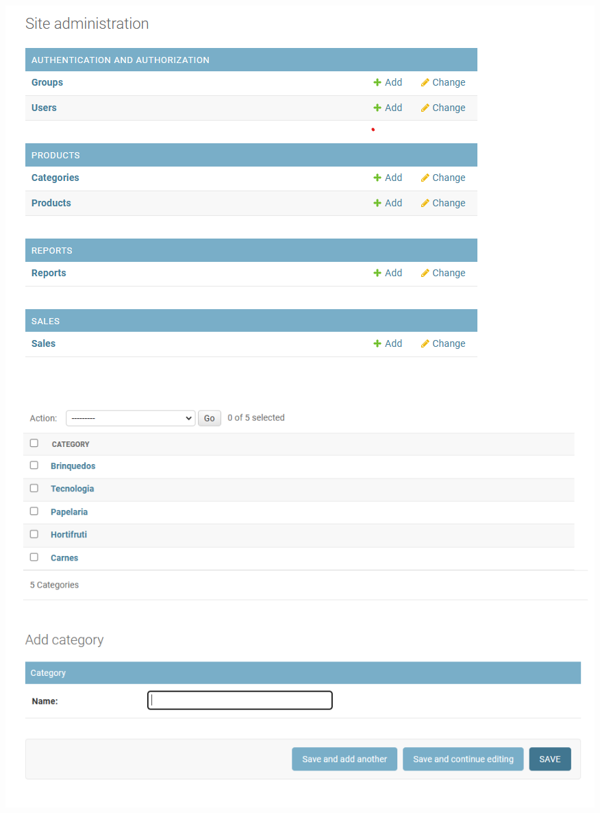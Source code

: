 ![Mobile 1](./assets/admin/admin_home.png)


![Mobile 1](./assets/admin/category_home.png)


![Mobile 1](./assets/admin/add_category.png)
